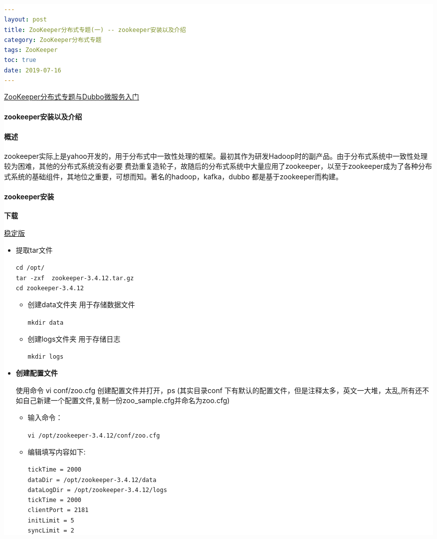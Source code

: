 ```yaml
---
layout: post
title: ZooKeeper分布式专题(一) -- zookeeper安装以及介绍
category: ZooKeeper分布式专题
tags: ZooKeeper
toc: true
date: 2019-07-16
---
```

[ZooKeeper分布式专题与Dubbo微服务入门](https://github.com/haoxiaoyong1014/zookeeperGuide)

#### zookeeper安装以及介绍

#### 概述

zookeeper实际上是yahoo开发的，用于分布式中一致性处理的框架。最初其作为研发Hadoop时的副产品。由于分布式系统中一致性处理较为困难，其他的分布式系统没有必要 费劲重复造轮子，故随后的分布式系统中大量应用了zookeeper，以至于zookeeper成为了各种分布式系统的基础组件，其地位之重要，可想而知。著名的hadoop，kafka，dubbo 都是基于zookeeper而构建。

#### zookeeper安装

**下载**

[稳定版](http://mirror.bit.edu.cn/apache/zookeeper/stable/)


* 提取tar文件

  ```
  cd /opt/
  tar -zxf  zookeeper-3.4.12.tar.gz
  cd zookeeper-3.4.12
  ```

   * 创建data文件夹 用于存储数据文件

     `mkdir data `

   * 创建logs文件夹 用于存储日志

     `mkdir logs `

* **创建配置文件**

  使用命令 vi conf/zoo.cfg 创建配置文件并打开，ps (其实目录conf 下有默认的配置文件，但是注释太多，英文一大堆，太乱,所有还不如自己新建一个配置文件,复制一份zoo_sample.cfg并命名为zoo.cfg)

  * 输入命令：

    `vi /opt/zookeeper-3.4.12/conf/zoo.cfg`

  * 编辑填写内容如下:

    ```
    tickTime = 2000
    dataDir = /opt/zookeeper-3.4.12/data
    dataLogDir = /opt/zookeeper-3.4.12/logs
    tickTime = 2000
    clientPort = 2181
    initLimit = 5
    syncLimit = 2
    ```
